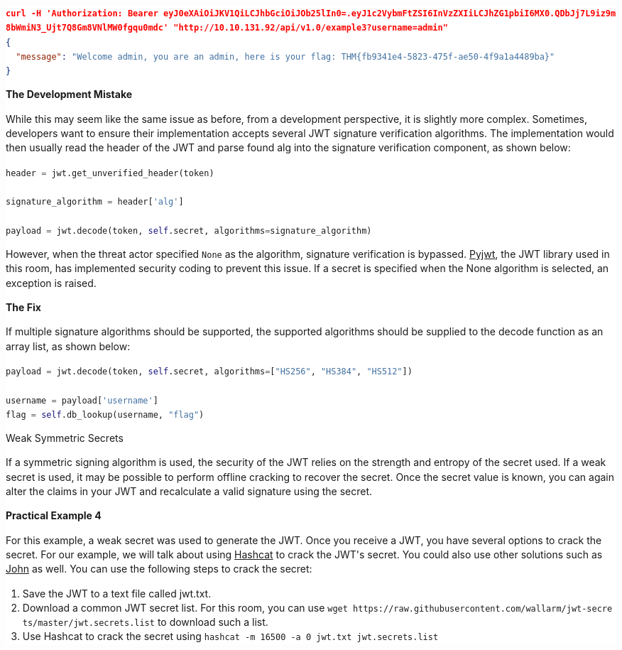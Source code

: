 ```json
curl -H 'Authorization: Bearer eyJ0eXAiOiJKV1QiLCJhbGciOiJOb25lIn0=.eyJ1c2VybmFtZSI6InVzZXIiLCJhZG1pbiI6MX0.QDbJj7L9iz9m8bWmiN3_Ujt7Q8Gm8VNlMW0fgqu0mdc' "http://10.10.131.92/api/v1.0/example3?username=admin"
{
  "message": "Welcome admin, you are an admin, here is your flag: THM{fb9341e4-5823-475f-ae50-4f9a1a4489ba}"
}
```

**The Development Mistake**

While this may seem like the same issue as before, from a development perspective, it is slightly more complex. Sometimes, developers want to ensure their implementation accepts several JWT signature verification algorithms. The implementation would then usually read the header of the JWT and parse found alg into the signature verification component, as shown below:

```python
header = jwt.get_unverified_header(token)

signature_algorithm = header['alg']

payload = jwt.decode(token, self.secret, algorithms=signature_algorithm)
```

However, when the threat actor specified `None` as the algorithm, signature verification is bypassed. [Pyjwt](https://pyjwt.readthedocs.io/en/stable/), the JWT library used in this room, has implemented security coding to prevent this issue. If a secret is specified when the None algorithm is selected, an exception is raised.

**The Fix**

If multiple signature algorithms should be supported, the supported algorithms should be supplied to the decode function as an array list, as shown below:

```python
payload = jwt.decode(token, self.secret, algorithms=["HS256", "HS384", "HS512"])

username = payload['username']
flag = self.db_lookup(username, "flag")
```

Weak Symmetric Secrets

If a symmetric signing algorithm is used, the security of the JWT relies on the strength and entropy of the secret used. If a weak secret is used, it may be possible to perform offline cracking to recover the secret. Once the secret value is known, you can again alter the claims in your JWT and recalculate a valid signature using the secret.

**Practical Example 4**

For this example, a weak secret was used to generate the JWT. Once you receive a JWT, you have several options to crack the secret. For our example, we will talk about using [Hashcat](https://hashcat.net/hashcat/) to crack the JWT's secret. You could also use other solutions such as [John](https://www.openwall.com/john/) as well. You can use the following steps to crack the secret:

1. Save the JWT to a text file called jwt.txt.
2. Download a common JWT secret list. For this room, you can use `wget https://raw.githubusercontent.com/wallarm/jwt-secrets/master/jwt.secrets.list` to download such a list.
3. Use Hashcat to crack the secret using `hashcat -m 16500 -a 0 jwt.txt jwt.secrets.list`
